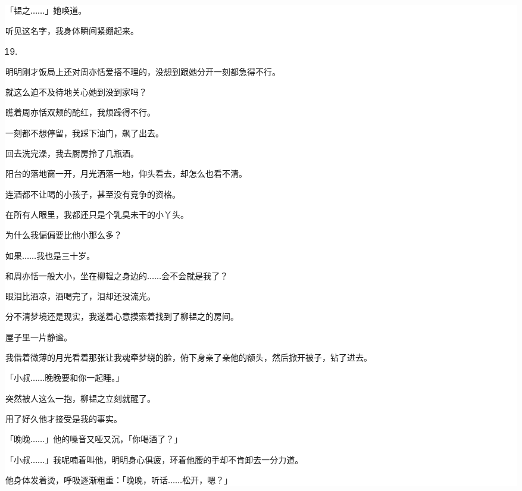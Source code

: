 
「韫之……」她唤道。


听见这名字，我身体瞬间紧绷起来。


19.


明明刚才饭局上还对周亦恬爱搭不理的，没想到跟她分开一刻都急得不行。


就这么迫不及待地关心她到没到家吗？


瞧着周亦恬双颊的酡红，我烦躁得不行。


一刻都不想停留，我踩下油门，飙了出去。


回去洗完澡，我去厨房拎了几瓶酒。


阳台的落地窗一开，月光洒落一地，仰头看去，却怎么也看不清。


连酒都不让喝的小孩子，甚至没有竞争的资格。


在所有人眼里，我都还只是个乳臭未干的小丫头。


为什么我偏偏要比他小那么多？


如果……我也是三十岁。


和周亦恬一般大小，坐在柳韫之身边的……会不会就是我了？


眼泪比酒凉，酒喝完了，泪却还没流光。


分不清梦境还是现实，我遂着心意摸索着找到了柳韫之的房间。


屋子里一片静谧。


我借着微薄的月光看着那张让我魂牵梦绕的脸，俯下身亲了亲他的额头，然后掀开被子，钻了进去。


「小叔……晚晚要和你一起睡。」


突然被人这么一抱，柳韫之立刻就醒了。


用了好久他才接受是我的事实。


「晚晚……」他的嗓音又哑又沉，「你喝酒了？」


「小叔……」我呢喃着叫他，明明身心俱疲，环着他腰的手却不肯卸去一分力道。


他身体发着烫，呼吸逐渐粗重：「晚晚，听话……松开，嗯？」


